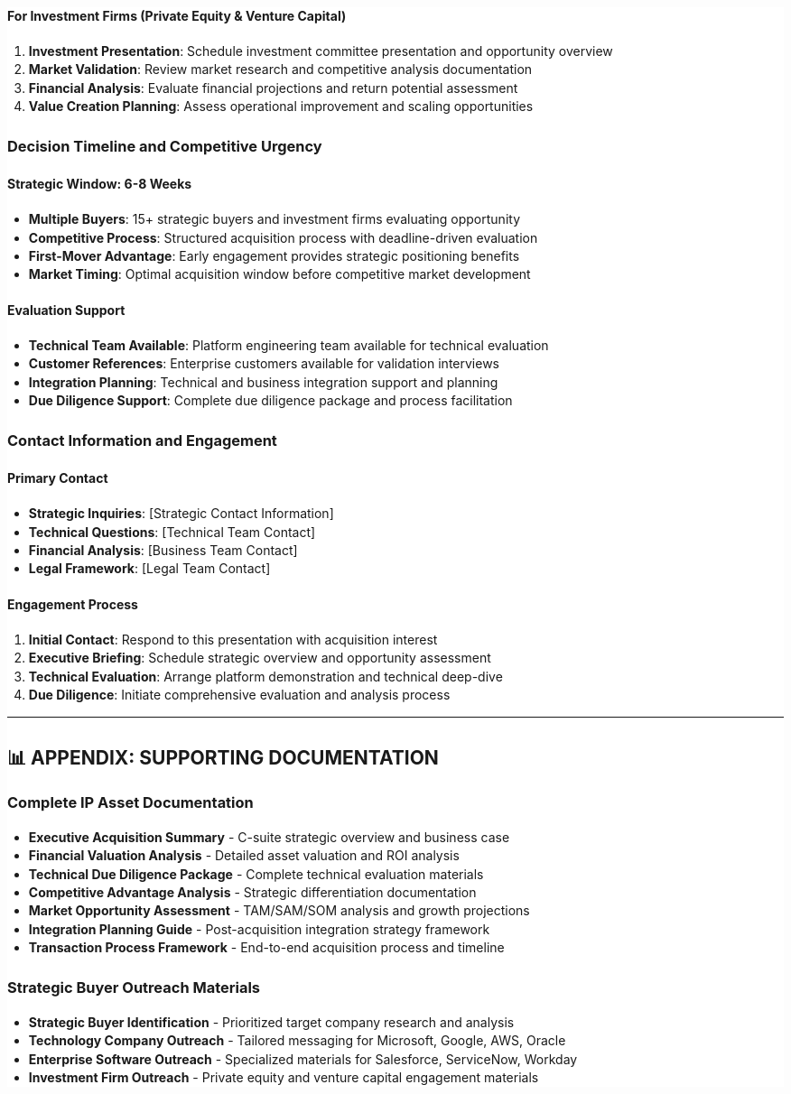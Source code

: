 #### **For Investment Firms (Private Equity & Venture Capital)**
1. **Investment Presentation**: Schedule investment committee presentation and opportunity overview
2. **Market Validation**: Review market research and competitive analysis documentation
3. **Financial Analysis**: Evaluate financial projections and return potential assessment
4. **Value Creation Planning**: Assess operational improvement and scaling opportunities

### **Decision Timeline and Competitive Urgency**

#### **Strategic Window: 6-8 Weeks**
- **Multiple Buyers**: 15+ strategic buyers and investment firms evaluating opportunity
- **Competitive Process**: Structured acquisition process with deadline-driven evaluation
- **First-Mover Advantage**: Early engagement provides strategic positioning benefits
- **Market Timing**: Optimal acquisition window before competitive market development

#### **Evaluation Support**
- **Technical Team Available**: Platform engineering team available for technical evaluation
- **Customer References**: Enterprise customers available for validation interviews
- **Integration Planning**: Technical and business integration support and planning
- **Due Diligence Support**: Complete due diligence package and process facilitation

### **Contact Information and Engagement**

#### **Primary Contact**
- **Strategic Inquiries**: [Strategic Contact Information]
- **Technical Questions**: [Technical Team Contact]
- **Financial Analysis**: [Business Team Contact]
- **Legal Framework**: [Legal Team Contact]

#### **Engagement Process**
1. **Initial Contact**: Respond to this presentation with acquisition interest
2. **Executive Briefing**: Schedule strategic overview and opportunity assessment
3. **Technical Evaluation**: Arrange platform demonstration and technical deep-dive
4. **Due Diligence**: Initiate comprehensive evaluation and analysis process

---

## 📊 **APPENDIX: SUPPORTING DOCUMENTATION**

### **Complete IP Asset Documentation**
- **Executive Acquisition Summary** - C-suite strategic overview and business case
- **Financial Valuation Analysis** - Detailed asset valuation and ROI analysis
- **Technical Due Diligence Package** - Complete technical evaluation materials
- **Competitive Advantage Analysis** - Strategic differentiation documentation
- **Market Opportunity Assessment** - TAM/SAM/SOM analysis and growth projections
- **Integration Planning Guide** - Post-acquisition integration strategy framework
- **Transaction Process Framework** - End-to-end acquisition process and timeline

### **Strategic Buyer Outreach Materials**
- **Strategic Buyer Identification** - Prioritized target company research and analysis
- **Technology Company Outreach** - Tailored messaging for Microsoft, Google, AWS, Oracle
- **Enterprise Software Outreach** - Specialized materials for Salesforce, ServiceNow, Workday
- **Investment Firm Outreach** - Private equity and venture capital engagement materials
